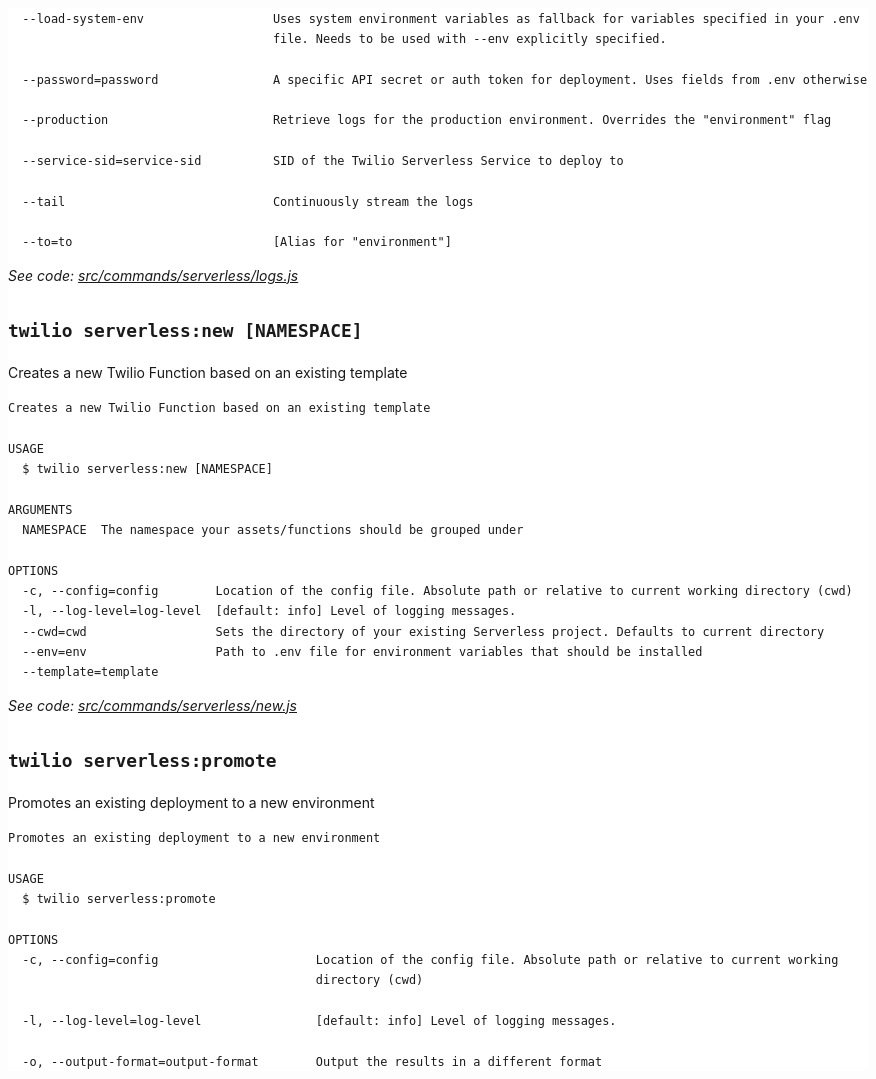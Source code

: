 ```
  --load-system-env                  Uses system environment variables as fallback for variables specified in your .env
                                     file. Needs to be used with --env explicitly specified.

  --password=password                A specific API secret or auth token for deployment. Uses fields from .env otherwise

  --production                       Retrieve logs for the production environment. Overrides the "environment" flag

  --service-sid=service-sid          SID of the Twilio Serverless Service to deploy to

  --tail                             Continuously stream the logs

  --to=to                            [Alias for "environment"]
```

_See code: [src/commands/serverless/logs.js](https://github.com/twilio-labs/serverless-toolkit/blob/v2.2.3-beta.0/src/commands/serverless/logs.js)_

## `twilio serverless:new [NAMESPACE]`

Creates a new Twilio Function based on an existing template

```
Creates a new Twilio Function based on an existing template

USAGE
  $ twilio serverless:new [NAMESPACE]

ARGUMENTS
  NAMESPACE  The namespace your assets/functions should be grouped under

OPTIONS
  -c, --config=config        Location of the config file. Absolute path or relative to current working directory (cwd)
  -l, --log-level=log-level  [default: info] Level of logging messages.
  --cwd=cwd                  Sets the directory of your existing Serverless project. Defaults to current directory
  --env=env                  Path to .env file for environment variables that should be installed
  --template=template
```

_See code: [src/commands/serverless/new.js](https://github.com/twilio-labs/serverless-toolkit/blob/v2.2.3-beta.0/src/commands/serverless/new.js)_

## `twilio serverless:promote`

Promotes an existing deployment to a new environment

```
Promotes an existing deployment to a new environment

USAGE
  $ twilio serverless:promote

OPTIONS
  -c, --config=config                      Location of the config file. Absolute path or relative to current working
                                           directory (cwd)

  -l, --log-level=log-level                [default: info] Level of logging messages.

  -o, --output-format=output-format        Output the results in a different format

```